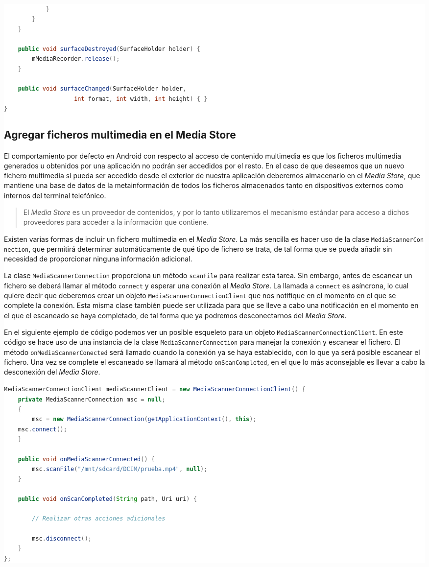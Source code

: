 ```java
            }
        }
    }

    public void surfaceDestroyed(SurfaceHolder holder) {
        mMediaRecorder.release();
    }

    public void surfaceChanged(SurfaceHolder holder,
                    int format, int width, int height) { }
}
```

## Agregar ficheros multimedia en el Media Store

El comportamiento por defecto en Android con respecto al acceso de contenido multimedia es que los ficheros multimedia generados u obtenidos por una aplicación no podrán ser accedidos por el resto. En el caso de que deseemos que un nuevo fichero multimedia sí pueda ser accedido desde el exterior de nuestra aplicación deberemos almacenarlo en el _Media Store_, que mantiene una base de datos de la metainformación de todos los ficheros almacenados tanto en dispositivos externos como internos del terminal telefónico.

> El _Media Store_ es un proveedor de contenidos, y por lo tanto utilizaremos el mecanismo estándar para acceso a dichos proveedores para acceder a la información que contiene.

Existen varias formas de incluir un fichero multimedia en el _Media Store_. La más sencilla es hacer uso de la clase `MediaScannerConnection`, que permitirá determinar automáticamente de qué tipo de fichero se trata, de tal forma que se pueda añadir sin necesidad de proporcionar ninguna información adicional.

La clase `MediaScannerConnection` proporciona un método `scanFile` para realizar esta tarea. Sin embargo, antes de escanear un fichero se deberá llamar al método `connect` y esperar una conexión al _Media Store_. La llamada a `connect` es asíncrona, lo cual quiere decir que deberemos crear un objeto `MediaScannerConnectionClient` que nos notifique en el momento en el que se complete la conexión. Esta misma clase también puede ser utilizada para que se lleve a cabo una notificación en el momento en el que el escaneado se haya completado, de tal forma que ya podremos desconectarnos del _Media Store_.

En el siguiente ejemplo de código podemos ver un posible esqueleto para un objeto `MediaScannerConnectionClient`. En este código se hace uso de una instancia de la clase `MediaScannerConnection` para manejar la conexión y escanear el fichero. El método `onMediaScannerConected` será llamado cuando la conexión ya se haya establecido, con lo que ya será posible escanear el fichero. Una vez se complete el escaneado se llamará al método `onScanCompleted`, en el que lo más aconsejable es llevar a cabo la desconexión del _Media Store_.

```java
MediaScannerConnectionClient mediaScannerClient = new MediaScannerConnectionClient() {
    private MediaScannerConnection msc = null;
    {
        msc = new MediaScannerConnection(getApplicationContext(), this);
    msc.connect();
    }

    public void onMediaScannerConnected() {
        msc.scanFile("/mnt/sdcard/DCIM/prueba.mp4", null);
    }

    public void onScanCompleted(String path, Uri uri) {

        // Realizar otras acciones adicionales

        msc.disconnect();
    }
};
```
